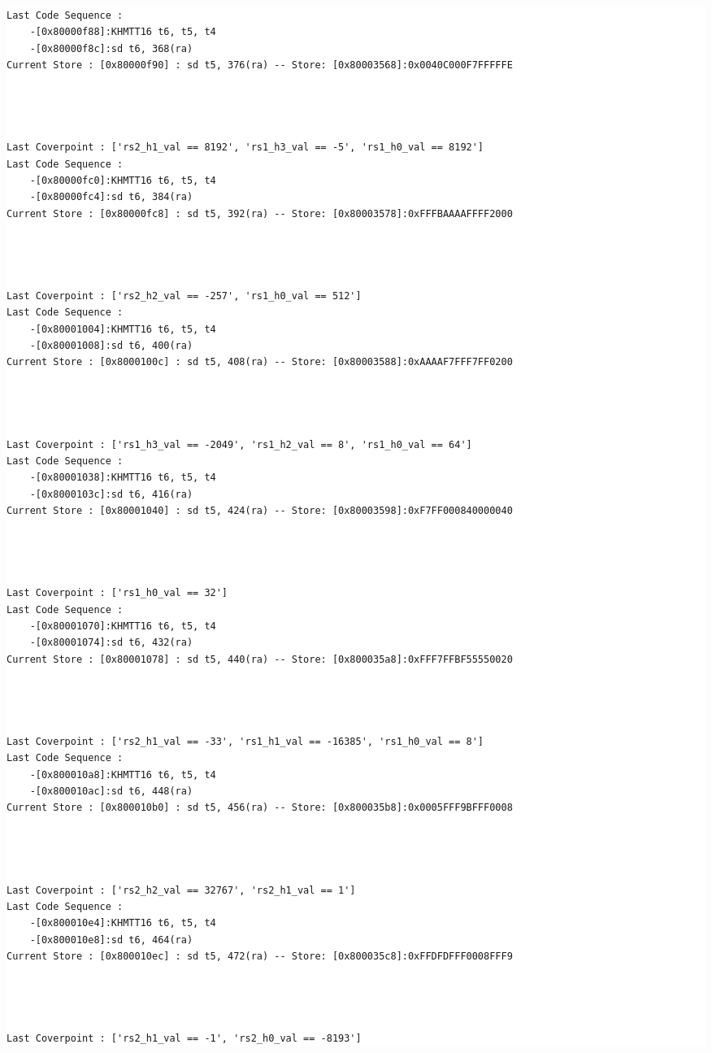 ```
Last Code Sequence : 
	-[0x80000f88]:KHMTT16 t6, t5, t4
	-[0x80000f8c]:sd t6, 368(ra)
Current Store : [0x80000f90] : sd t5, 376(ra) -- Store: [0x80003568]:0x0040C000F7FFFFFE




Last Coverpoint : ['rs2_h1_val == 8192', 'rs1_h3_val == -5', 'rs1_h0_val == 8192']
Last Code Sequence : 
	-[0x80000fc0]:KHMTT16 t6, t5, t4
	-[0x80000fc4]:sd t6, 384(ra)
Current Store : [0x80000fc8] : sd t5, 392(ra) -- Store: [0x80003578]:0xFFFBAAAAFFFF2000




Last Coverpoint : ['rs2_h2_val == -257', 'rs1_h0_val == 512']
Last Code Sequence : 
	-[0x80001004]:KHMTT16 t6, t5, t4
	-[0x80001008]:sd t6, 400(ra)
Current Store : [0x8000100c] : sd t5, 408(ra) -- Store: [0x80003588]:0xAAAAF7FFF7FF0200




Last Coverpoint : ['rs1_h3_val == -2049', 'rs1_h2_val == 8', 'rs1_h0_val == 64']
Last Code Sequence : 
	-[0x80001038]:KHMTT16 t6, t5, t4
	-[0x8000103c]:sd t6, 416(ra)
Current Store : [0x80001040] : sd t5, 424(ra) -- Store: [0x80003598]:0xF7FF000840000040




Last Coverpoint : ['rs1_h0_val == 32']
Last Code Sequence : 
	-[0x80001070]:KHMTT16 t6, t5, t4
	-[0x80001074]:sd t6, 432(ra)
Current Store : [0x80001078] : sd t5, 440(ra) -- Store: [0x800035a8]:0xFFF7FFBF55550020




Last Coverpoint : ['rs2_h1_val == -33', 'rs1_h1_val == -16385', 'rs1_h0_val == 8']
Last Code Sequence : 
	-[0x800010a8]:KHMTT16 t6, t5, t4
	-[0x800010ac]:sd t6, 448(ra)
Current Store : [0x800010b0] : sd t5, 456(ra) -- Store: [0x800035b8]:0x0005FFF9BFFF0008




Last Coverpoint : ['rs2_h2_val == 32767', 'rs2_h1_val == 1']
Last Code Sequence : 
	-[0x800010e4]:KHMTT16 t6, t5, t4
	-[0x800010e8]:sd t6, 464(ra)
Current Store : [0x800010ec] : sd t5, 472(ra) -- Store: [0x800035c8]:0xFFDFDFFF0008FFF9




Last Coverpoint : ['rs2_h1_val == -1', 'rs2_h0_val == -8193']
```